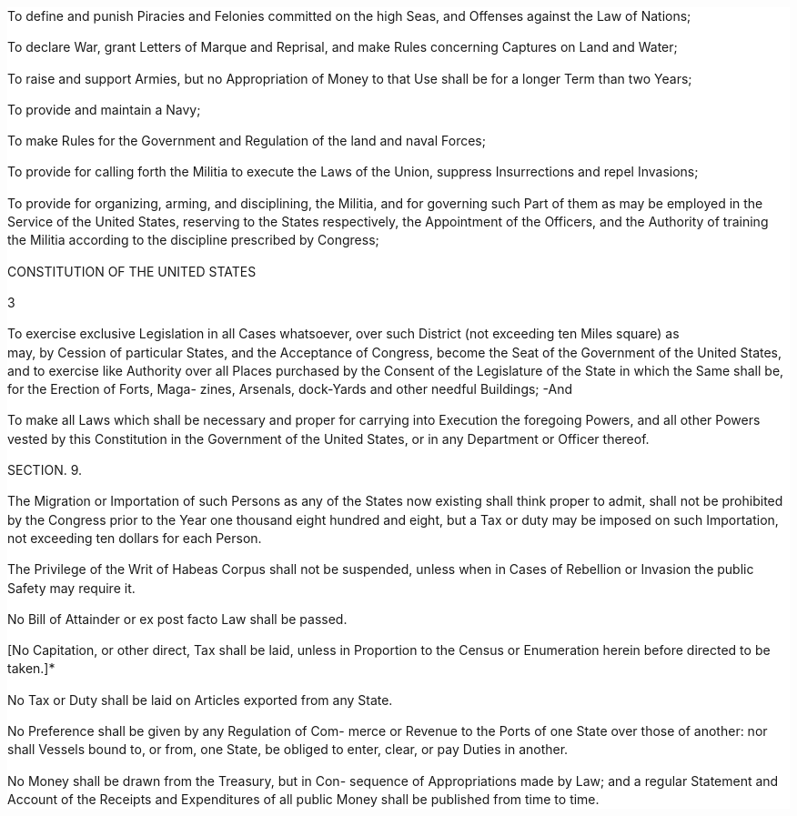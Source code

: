 To define and punish Piracies and Felonies committed on the high Seas, and Offenses against the Law of Nations;

To declare War, grant Letters of Marque and Reprisal, and make Rules concerning Captures on Land and Water;

To raise and support Armies, but no Appropriation of Money to that Use shall be for a longer Term than two Years;

To provide and maintain a Navy;

To make Rules for the Government and Regulation of the land and naval Forces;

To provide for calling forth the Militia to execute the Laws of the Union, suppress Insurrections and repel Invasions;

To provide for organizing, arming, and disciplining, the Militia, and for governing such Part of them as may be employed in the Service of the United States, reserving to the States respectively, the Appointment of the Officers, and the Authority of training the Militia according to the discipline prescribed by Congress;

CONSTITUTION OF THE UNITED STATES

3

To exercise exclusive Legislation in all Cases whatsoever, over such District (not exceeding ten Miles square) as  
may, by Cession of particular States, and the Acceptance of Congress, become the Seat of the Government of the United States, and to exercise like Authority over all Places purchased by the Consent of the Legislature of the State in which the Same shall be, for the Erection of Forts, Maga- zines, Arsenals, dock-Yards and other needful Buildings; -And

To make all Laws which shall be necessary and proper for carrying into Execution the foregoing Powers, and all other Powers vested by this Constitution in the Government of the United States, or in any Department or Officer thereof.

SECTION. 9.

The Migration or Importation of such Persons as any of the States now existing shall think proper to admit, shall not be prohibited by the Congress prior to the Year one thousand eight hundred and eight, but a Tax or duty may be imposed on such Importation, not exceeding ten dollars for each Person.

The Privilege of the Writ of Habeas Corpus shall not be suspended, unless when in Cases of Rebellion or Invasion the public Safety may require it.

No Bill of Attainder or ex post facto Law shall be passed.

[No Capitation, or other direct, Tax shall be laid, unless in Proportion to the Census or Enumeration herein before directed to be taken.]*

No Tax or Duty shall be laid on Articles exported from any State.

No Preference shall be given by any Regulation of Com- merce or Revenue to the Ports of one State over those of another: nor shall Vessels bound to, or from, one State, be obliged to enter, clear, or pay Duties in another.

No Money shall be drawn from the Treasury, but in Con- sequence of Appropriations made by Law; and a regular Statement and Account of the Receipts and Expenditures of all public Money shall be published from time to time.
